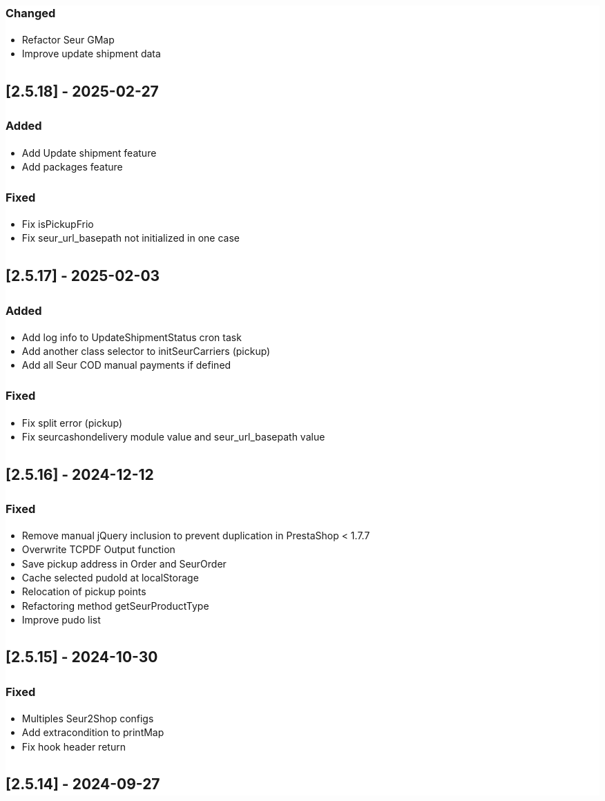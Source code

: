 ### Changed
- Refactor Seur GMap
- Improve update shipment data

## [2.5.18] - 2025-02-27

### Added
- Add Update shipment feature
- Add packages feature

### Fixed
- Fix isPickupFrio
- Fix seur_url_basepath not initialized in one case

## [2.5.17] - 2025-02-03

### Added
- Add log info to UpdateShipmentStatus cron task
- Add another class selector to initSeurCarriers (pickup)
- Add all Seur COD manual payments if defined

### Fixed 
- Fix split error (pickup)
- Fix seurcashondelivery module value and seur_url_basepath value

## [2.5.16] - 2024-12-12

### Fixed

- Remove manual jQuery inclusion to prevent duplication in PrestaShop < 1.7.7
- Overwrite TCPDF Output function
- Save pickup address in Order and SeurOrder
- Cache selected pudoId at localStorage
- Relocation of pickup points
- Refactoring method getSeurProductType
- Improve pudo list

## [2.5.15] - 2024-10-30

### Fixed

- Multiples Seur2Shop configs
- Add extracondition to printMap
- Fix hook header return

## [2.5.14] - 2024-09-27
